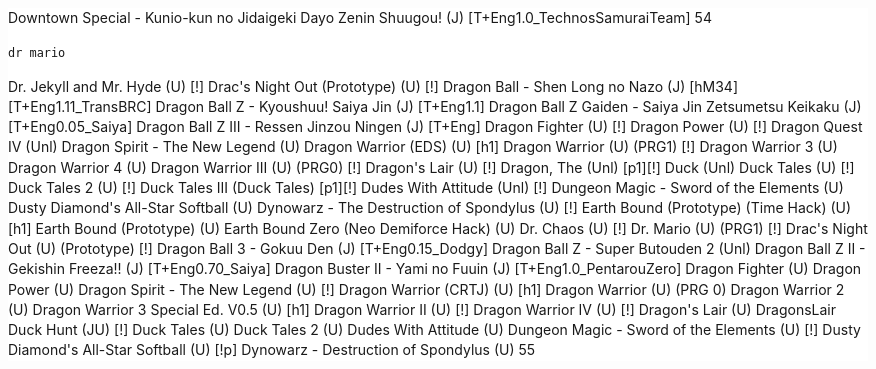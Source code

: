    Downtown Special - Kunio-kun no Jidaigeki Dayo Zenin Shuugou! (J) [T+Eng1.0_TechnosSamuraiTeam]
    54

    dr mario
Dr. Jekyll and Mr. Hyde (U) [!]
Drac's Night Out (Prototype) (U) [!]
Dragon Ball - Shen Long no Nazo (J) [hM34][T+Eng1.11_TransBRC]
Dragon Ball Z - Kyoushuu! Saiya Jin (J) [T+Eng1.1]
Dragon Ball Z Gaiden - Saiya Jin Zetsumetsu Keikaku (J) [T+Eng0.05_Saiya] Dragon Ball Z III - Ressen Jinzou Ningen (J) [T+Eng]
Dragon Fighter (U) [!]
Dragon Power (U) [!]
Dragon Quest IV (Unl)
Dragon Spirit - The New Legend (U)
Dragon Warrior (EDS) (U) [h1]
Dragon Warrior (U) (PRG1) [!]
Dragon Warrior 3 (U)
Dragon Warrior 4 (U)
Dragon Warrior III (U) (PRG0) [!]
Dragon's Lair (U) [!]
Dragon, The (Unl) [p1][!]
Duck (Unl)
Duck Tales (U) [!]
Duck Tales 2 (U) [!]
Duck Tales III (Duck Tales) [p1][!]
Dudes With Attitude (Unl) [!]
Dungeon Magic - Sword of the Elements (U)
Dusty Diamond's All-Star Softball (U)
Dynowarz - The Destruction of Spondylus (U) [!] Earth Bound (Prototype) (Time Hack) (U) [h1] Earth Bound (Prototype) (U)
Earth Bound Zero (Neo Demiforce Hack) (U)
  Dr. Chaos (U) [!]
   Dr. Mario (U) (PRG1) [!]
   Drac's Night Out (U) (Prototype) [!]
   Dragon Ball 3 - Gokuu Den (J) [T+Eng0.15_Dodgy]
   Dragon Ball Z - Super Butouden 2 (Unl)
   Dragon Ball Z II - Gekishin Freeza!! (J) [T+Eng0.70_Saiya]
   Dragon Buster II - Yami no Fuuin (J) [T+Eng1.0_PentarouZero]
   Dragon Fighter (U)
   Dragon Power (U)
   Dragon Spirit - The New Legend (U) [!]
   Dragon Warrior (CRTJ) (U) [h1]
   Dragon Warrior (U) (PRG 0)
   Dragon Warrior 2 (U)
   Dragon Warrior 3 Special Ed. V0.5 (U) [h1]
   Dragon Warrior II (U) [!]
   Dragon Warrior IV (U) [!]
   Dragon's Lair (U)
   DragonsLair
   Duck Hunt (JU) [!]
   Duck Tales (U)
   Duck Tales 2 (U)
   Dudes With Attitude (U)
   Dungeon Magic - Sword of the Elements (U) [!]
   Dusty Diamond's All-Star Softball (U) [!p]
   Dynowarz - Destruction of Spondylus (U)
      55
